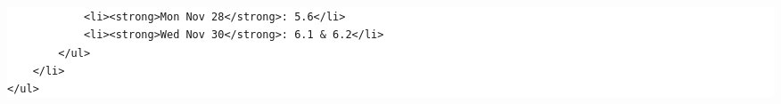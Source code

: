                 <li><strong>Mon Nov 28</strong>: 5.6</li>
                <li><strong>Wed Nov 30</strong>: 6.1 & 6.2</li> 
            </ul>
        </li>
    </ul>
</div>
